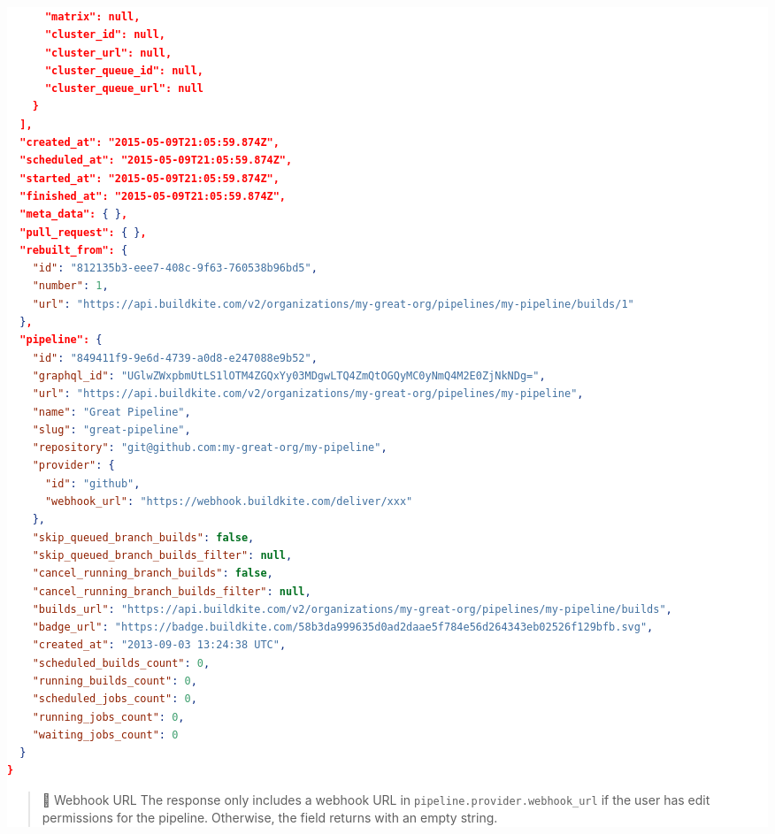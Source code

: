 ```json
      "matrix": null,
      "cluster_id": null,
      "cluster_url": null,
      "cluster_queue_id": null,
      "cluster_queue_url": null
    }
  ],
  "created_at": "2015-05-09T21:05:59.874Z",
  "scheduled_at": "2015-05-09T21:05:59.874Z",
  "started_at": "2015-05-09T21:05:59.874Z",
  "finished_at": "2015-05-09T21:05:59.874Z",
  "meta_data": { },
  "pull_request": { },
  "rebuilt_from": {
    "id": "812135b3-eee7-408c-9f63-760538b96bd5",
    "number": 1,
    "url": "https://api.buildkite.com/v2/organizations/my-great-org/pipelines/my-pipeline/builds/1"
  },
  "pipeline": {
    "id": "849411f9-9e6d-4739-a0d8-e247088e9b52",
    "graphql_id": "UGlwZWxpbmUtLS1lOTM4ZGQxYy03MDgwLTQ4ZmQtOGQyMC0yNmQ4M2E0ZjNkNDg=",
    "url": "https://api.buildkite.com/v2/organizations/my-great-org/pipelines/my-pipeline",
    "name": "Great Pipeline",
    "slug": "great-pipeline",
    "repository": "git@github.com:my-great-org/my-pipeline",
    "provider": {
      "id": "github",
      "webhook_url": "https://webhook.buildkite.com/deliver/xxx"
    },
    "skip_queued_branch_builds": false,
    "skip_queued_branch_builds_filter": null,
    "cancel_running_branch_builds": false,
    "cancel_running_branch_builds_filter": null,
    "builds_url": "https://api.buildkite.com/v2/organizations/my-great-org/pipelines/my-pipeline/builds",
    "badge_url": "https://badge.buildkite.com/58b3da999635d0ad2daae5f784e56d264343eb02526f129bfb.svg",
    "created_at": "2013-09-03 13:24:38 UTC",
    "scheduled_builds_count": 0,
    "running_builds_count": 0,
    "scheduled_jobs_count": 0,
    "running_jobs_count": 0,
    "waiting_jobs_count": 0
  }
}
```

> 📘 Webhook URL
> The response only includes a webhook URL in `pipeline.provider.webhook_url` if the user has edit permissions for the pipeline. Otherwise, the field returns with an empty string.
